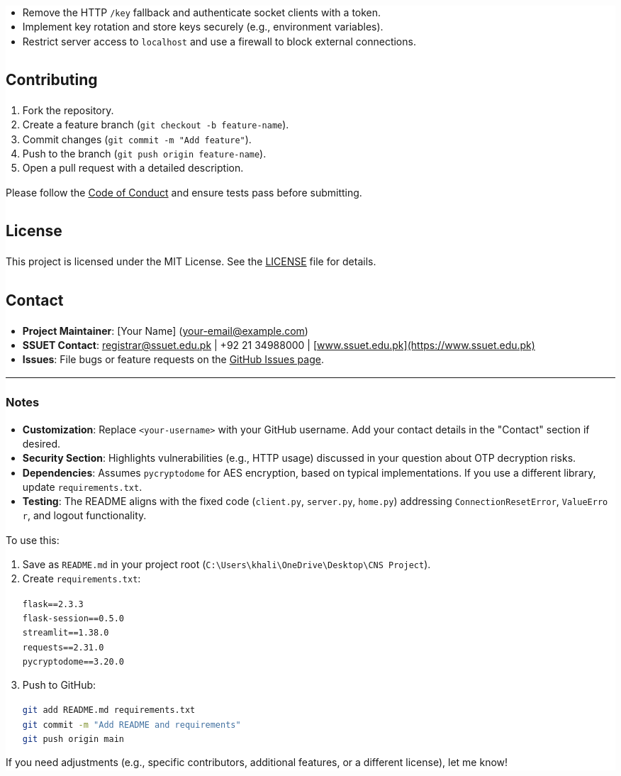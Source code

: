   - Remove the HTTP `/key` fallback and authenticate socket clients with a token.
  - Implement key rotation and store keys securely (e.g., environment variables).
  - Restrict server access to `localhost` and use a firewall to block external connections.

## Contributing
1. Fork the repository.
2. Create a feature branch (`git checkout -b feature-name`).
3. Commit changes (`git commit -m "Add feature"`).
4. Push to the branch (`git push origin feature-name`).
5. Open a pull request with a detailed description.

Please follow the [Code of Conduct](CODE_OF_CONDUCT.md) and ensure tests pass before submitting.

## License
This project is licensed under the MIT License. See the [LICENSE](LICENSE) file for details.

## Contact
- **Project Maintainer**: [Your Name] (your-email@example.com)
- **SSUET Contact**: registrar@ssuet.edu.pk | +92 21 34988000 | [www.ssuet.edu.pk](https://www.ssuet.edu.pk)
- **Issues**: File bugs or feature requests on the [GitHub Issues page](https://github.com/<your-username>/SSUET-SecureAuth/issues).

---

### Notes
- **Customization**: Replace `<your-username>` with your GitHub username. Add your contact details in the "Contact" section if desired.
- **Security Section**: Highlights vulnerabilities (e.g., HTTP usage) discussed in your question about OTP decryption risks.
- **Dependencies**: Assumes `pycryptodome` for AES encryption, based on typical implementations. If you use a different library, update `requirements.txt`.
- **Testing**: The README aligns with the fixed code (`client.py`, `server.py`, `home.py`) addressing `ConnectionResetError`, `ValueError`, and logout functionality.

To use this:
1. Save as `README.md` in your project root (`C:\Users\khali\OneDrive\Desktop\CNS Project`).
2. Create `requirements.txt`:
   ```plaintext
   flask==2.3.3
   flask-session==0.5.0
   streamlit==1.38.0
   requests==2.31.0
   pycryptodome==3.20.0
   ```
3. Push to GitHub:
   ```bash
   git add README.md requirements.txt
   git commit -m "Add README and requirements"
   git push origin main
   ```

If you need adjustments (e.g., specific contributors, additional features, or a different license), let me know!
